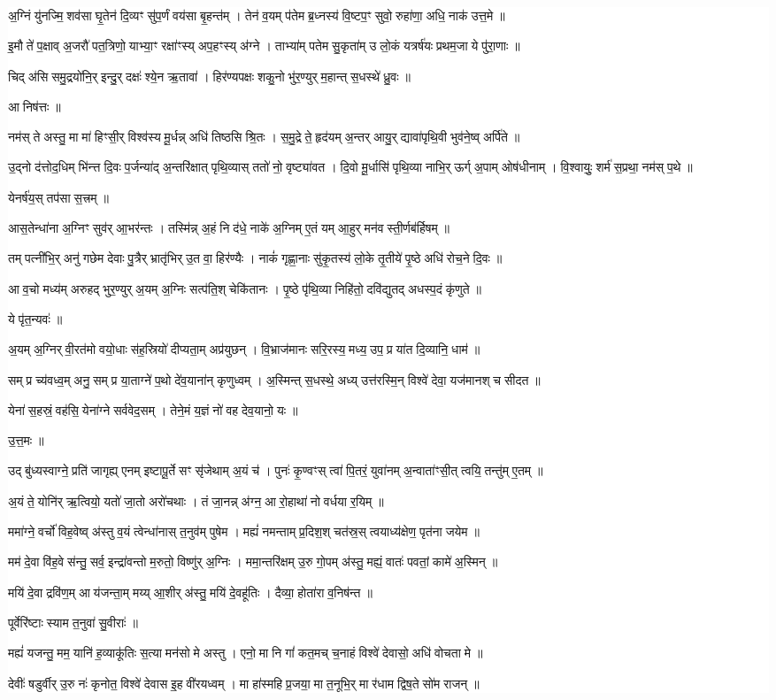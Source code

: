 अ॒ग्निं यु॑नज्मि॒ शव॑सा घृ॒तेन॑ दि॒व्यꣳ सु॑प॒र्णं वय॑सा बृ॒हन्त॑म् । तेन॑ व॒यम् प॑तेम ब्र॒ध्नस्य॑ वि॒ष्टप॒ꣳ सुवो॒ रुहा॑णा॒ अधि॒ नाक॑ उत्त॒मे ॥

इ॒मौ ते॑ प॒क्षाव् अ॒जरौ॑ पत॒त्रिणो॒ याभ्या॒ꣳ रक्षा॑ꣳस्य् अप॒हꣳस्य् अ॑ग्ने । ताभ्या॑म् पतेम सु॒कृता॑म् उ लो॒कं यत्रर्ष॑यः प्रथम॒जा ये पु॑रा॒णाः ॥

चिद् अ॑सि समु॒द्रयो॑नि॒र् इन्दु॒र् दक्षः॑ श्ये॒न ऋ॒तावा॑ । हिर॑ण्यपक्षः शकु॒नो भु॑र॒ण्युर् म॒हान्त् स॒धस्थे॑ ध्रु॒वः ॥

आ निष॑त्तः ॥

नम॑स् ते अस्तु॒ मा मा॑ हिꣳसी॒र् विश्व॑स्य मू॒र्धन्न् अधि॑ तिष्ठसि श्रि॒तः । स॒मु॒द्रे ते॒ हृद॑यम् अ॒न्तर् आयु॒र् द्यावा॑पृथि॒वी भुव॑ने॒ष्व् अर्पि॑ते ॥

उ॒द्नो द॑त्तोद॒धिम् भि॑न्त्त दि॒वः प॒र्जन्या॑द् अ॒न्तरि॑क्षात् पृथि॒व्यास् ततो॑ नो॒ वृष्ट्या॑वत । दि॒वो मू॒र्धासि॑ पृथि॒व्या नाभि॒र् ऊर्ग् अ॒पाम् ओष॑धीनाम् । वि॒श्वायुः॒ शर्म॑ स॒प्रथा॒ नम॑स् प॒थे ॥

येनर्ष॑य॒स् तप॑सा स॒त्त्रम् ॥

आस॒तेन्धा॑ना अ॒ग्निꣳ सुव॑र् आ॒भर॑न्तः । तस्मि॑न्न् अ॒हं नि द॑धे॒ नाके॑ अ॒ग्निम् ए॒तं यम् आ॒हुर् मन॑व स्ती॒र्णब॑र्हिषम् ॥

तम् पत्नी॑भि॒र् अनु॑ गछेम देवाः पु॒त्रैर् भ्रातृ॑भिर् उ॒त वा॒ हिर॑ण्यैः । नाकं॑ गृह्णा॒नाः सु॑कृ॒तस्य॑ लो॒के तृ॒तीये॑ पृ॒ष्ठे अधि॑ रोच॒ने दि॒वः ॥

आ व॒चो मध्य॑म् अरुहद् भुर॒ण्युर् अ॒यम् अ॒ग्निः सत्प॑ति॒श् चेकि॑तानः । पृ॒ष्ठे पृ॑थि॒व्या निहि॑तो॒ दवि॑द्युतद् अधस्प॒दं कृ॑णुते ॥

ये पृ॑त॒न्यवः॑ ॥

अ॒यम् अ॒ग्निर् वी॒रत॑मो वयो॒धाः स॑ह॒स्रियो॑ दीप्यता॒म् अप्र॑युछन् । वि॒भ्राज॑मानः सरि॒रस्य॒ मध्य॒ उप॒ प्र या॑त दि॒व्यानि॒ धाम॑ ॥

सम् प्र च्य॑वध्व॒म् अनु॒ सम् प्र या॒ताग्ने॑ प॒थो दे॑व॒याना॑न् कृणुध्वम् । अ॒स्मिन्त् स॒धस्थे॒ अध्य् उत्त॑रस्मि॒न् विश्वे॑ देवा॒ यज॑मानश् च सीदत ॥

येना॑ स॒हस्रं॒ वह॑सि॒ येना॑ग्ने सर्ववेद॒सम् । तेने॒मं य॒ज्ञं नो॑ वह देव॒यानो॒ यः ॥

उ॒त्त॒मः ॥

उद् बु॑ध्यस्वाग्ने॒ प्रति॑ जागृह्य् एनम् इष्टापू॒र्ते सꣳ सृ॑जेथाम् अ॒यं च॑ । पुनः॑ कृ॒ण्वꣳस् त्वा॑ पि॒तरं॒ युवा॑नम् अ॒न्वाता॑ꣳसी॒त् त्वयि॒ तन्तु॑म् ए॒तम् ॥

अ॒यं ते॒ योनि॑र् ऋ॒त्वियो॒ यतो॑ जा॒तो अरो॑चथाः । तं जा॒नन्न् अ॑ग्न॒ आ रो॒हाथा॑ नो वर्धया र॒यिम् ॥

ममा॑ग्ने॒ वर्चो॑ विह॒वेष्व् अ॑स्तु व॒यं त्वेन्धा॑नास् त॒नुव॑म् पुषेम । मह्यं॑ नमन्ताम् प्र॒दिश॒श् चत॑स्र॒स् त्वयाध्य॑क्षेण॒ पृत॑ना जयेम ॥

मम॑ दे॒वा वि॑ह॒वे स॑न्तु॒ सर्व॒ इन्द्रा॑वन्तो म॒रुतो॒ विष्णु॑र् अ॒ग्निः । ममा॒न्तरि॑क्षम् उ॒रु गो॒पम् अ॑स्तु॒ मह्यं॒ वातः॑ पवतां॒ कामे॑ अ॒स्मिन् ॥

मयि॑ दे॒वा द्रवि॑ण॒म् आ य॑जन्ता॒म् मय्य् आ॒शीर् अ॑स्तु॒ मयि॑ दे॒वहू॑तिः । दैव्या॒ होता॑रा व॒निष॑न्त ॥

पूर्वेरि॑ष्टाः स्याम त॒नुवा॑ सु॒वीराः॑ ॥

मह्यं॑ यजन्तु॒ मम॒ यानि॑ ह॒व्याकू॑तिः स॒त्या मन॑सो मे अस्तु । एनो॒ मा नि गां॑ कत॒मच् च॒नाहं विश्वे॑ देवासो॒ अधि॑ वोचता मे ॥

देवीः॑ षडुर्वीर् उ॒रु नः॑ कृनोत॒ विश्वे॑ देवास इ॒ह वी॑रयध्वम् । मा हा॑स्महि प्र॒जया॒ मा त॒नूभि॒र् मा र॑धाम द्विष॒ते सो॑म राजन् ॥
